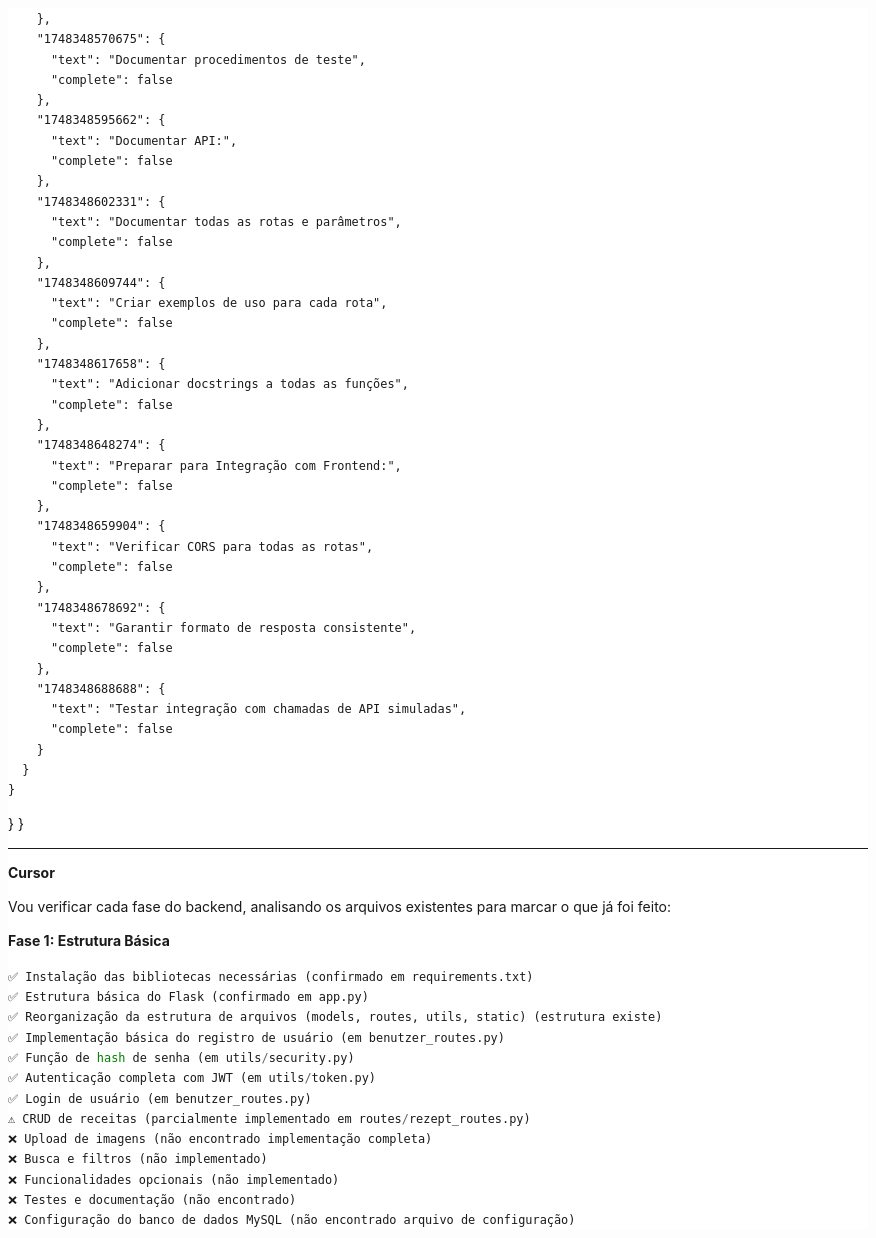         },
        "1748348570675": {
          "text": "Documentar procedimentos de teste",
          "complete": false
        },
        "1748348595662": {
          "text": "Documentar API:",
          "complete": false
        },
        "1748348602331": {
          "text": "Documentar todas as rotas e parâmetros",
          "complete": false
        },
        "1748348609744": {
          "text": "Criar exemplos de uso para cada rota",
          "complete": false
        },
        "1748348617658": {
          "text": "Adicionar docstrings a todas as funções",
          "complete": false
        },
        "1748348648274": {
          "text": "Preparar para Integração com Frontend:",
          "complete": false
        },
        "1748348659904": {
          "text": "Verificar CORS para todas as rotas",
          "complete": false
        },
        "1748348678692": {
          "text": "Garantir formato de resposta consistente",
          "complete": false
        },
        "1748348688688": {
          "text": "Testar integração com chamadas de API simuladas",
          "complete": false
        }
      }
    }
  }
}

---

**Cursor**

Vou verificar cada fase do backend, analisando os arquivos existentes para marcar o que já foi feito:

**Fase 1: Estrutura Básica**
```python
✅ Instalação das bibliotecas necessárias (confirmado em requirements.txt)
✅ Estrutura básica do Flask (confirmado em app.py)
✅ Reorganização da estrutura de arquivos (models, routes, utils, static) (estrutura existe)
✅ Implementação básica do registro de usuário (em benutzer_routes.py)
✅ Função de hash de senha (em utils/security.py)
✅ Autenticação completa com JWT (em utils/token.py)
✅ Login de usuário (em benutzer_routes.py)
⚠️ CRUD de receitas (parcialmente implementado em routes/rezept_routes.py)
❌ Upload de imagens (não encontrado implementação completa)
❌ Busca e filtros (não implementado)
❌ Funcionalidades opcionais (não implementado)
❌ Testes e documentação (não encontrado)
❌ Configuração do banco de dados MySQL (não encontrado arquivo de configuração)
```
